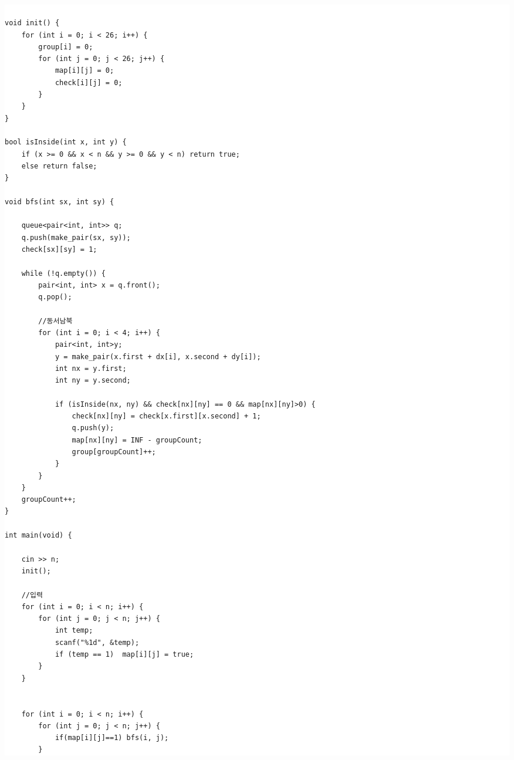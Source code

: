 ```

void init() {
	for (int i = 0; i < 26; i++) {
		group[i] = 0;
		for (int j = 0; j < 26; j++) {
			map[i][j] = 0;
			check[i][j] = 0;
		}
	}
}

bool isInside(int x, int y) {
	if (x >= 0 && x < n && y >= 0 && y < n) return true;
	else return false;
}

void bfs(int sx, int sy) {

	queue<pair<int, int>> q;
	q.push(make_pair(sx, sy));
	check[sx][sy] = 1;

	while (!q.empty()) {
		pair<int, int> x = q.front();
		q.pop();

		//동서남북
		for (int i = 0; i < 4; i++) {
			pair<int, int>y;
			y = make_pair(x.first + dx[i], x.second + dy[i]);
			int nx = y.first;
			int ny = y.second;

			if (isInside(nx, ny) && check[nx][ny] == 0 && map[nx][ny]>0) {
				check[nx][ny] = check[x.first][x.second] + 1;
				q.push(y);
				map[nx][ny] = INF - groupCount;
				group[groupCount]++;
			}
		}
	}
	groupCount++;
}

int main(void) {

	cin >> n;
	init();

	//입력
	for (int i = 0; i < n; i++) {
		for (int j = 0; j < n; j++) {
			int temp;
			scanf("%1d", &temp);
			if (temp == 1)	map[i][j] = true;
		}
	}


	for (int i = 0; i < n; i++) {
		for (int j = 0; j < n; j++) {
			if(map[i][j]==1) bfs(i, j);
		}
```
